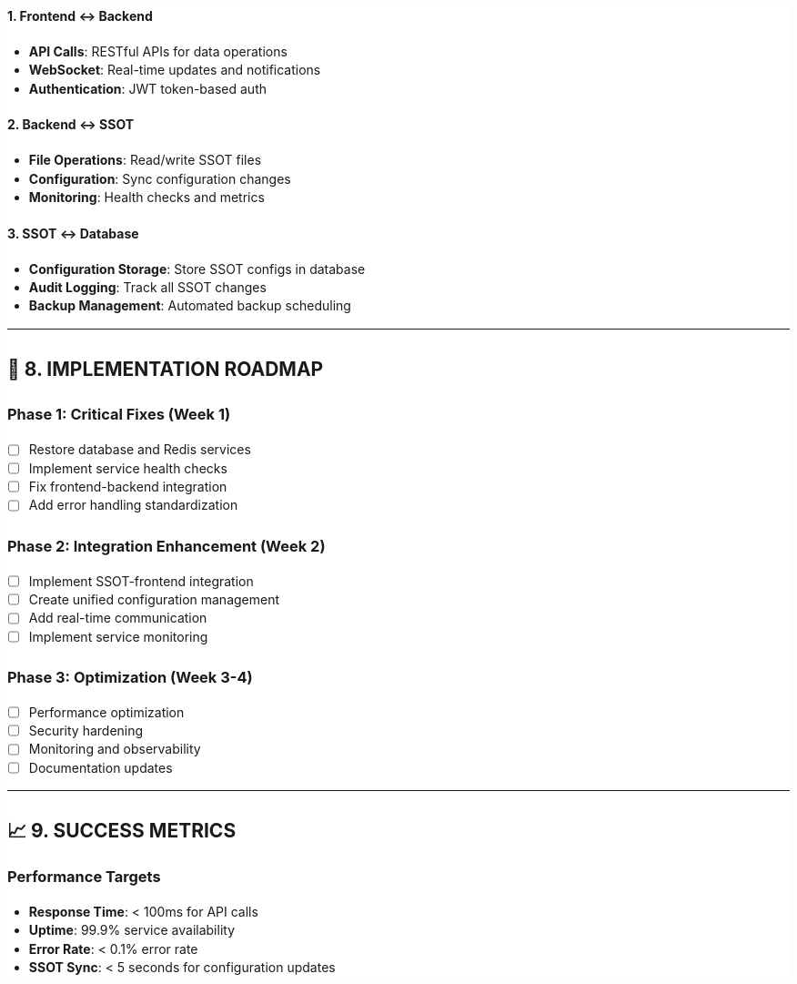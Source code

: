 #### **1. Frontend ↔ Backend**

- **API Calls**: RESTful APIs for data operations
- **WebSocket**: Real-time updates and notifications
- **Authentication**: JWT token-based auth

#### **2. Backend ↔ SSOT**

- **File Operations**: Read/write SSOT files
- **Configuration**: Sync configuration changes
- **Monitoring**: Health checks and metrics

#### **3. SSOT ↔ Database**

- **Configuration Storage**: Store SSOT configs in database
- **Audit Logging**: Track all SSOT changes
- **Backup Management**: Automated backup scheduling

---

## 🎯 **8. IMPLEMENTATION ROADMAP**

### **Phase 1: Critical Fixes (Week 1)**

- [ ] Restore database and Redis services
- [ ] Implement service health checks
- [ ] Fix frontend-backend integration
- [ ] Add error handling standardization

### **Phase 2: Integration Enhancement (Week 2)**

- [ ] Implement SSOT-frontend integration
- [ ] Create unified configuration management
- [ ] Add real-time communication
- [ ] Implement service monitoring

### **Phase 3: Optimization (Week 3-4)**

- [ ] Performance optimization
- [ ] Security hardening
- [ ] Monitoring and observability
- [ ] Documentation updates

---

## 📈 **9. SUCCESS METRICS**

### **Performance Targets**

- **Response Time**: < 100ms for API calls
- **Uptime**: 99.9% service availability
- **Error Rate**: < 0.1% error rate
- **SSOT Sync**: < 5 seconds for configuration updates
